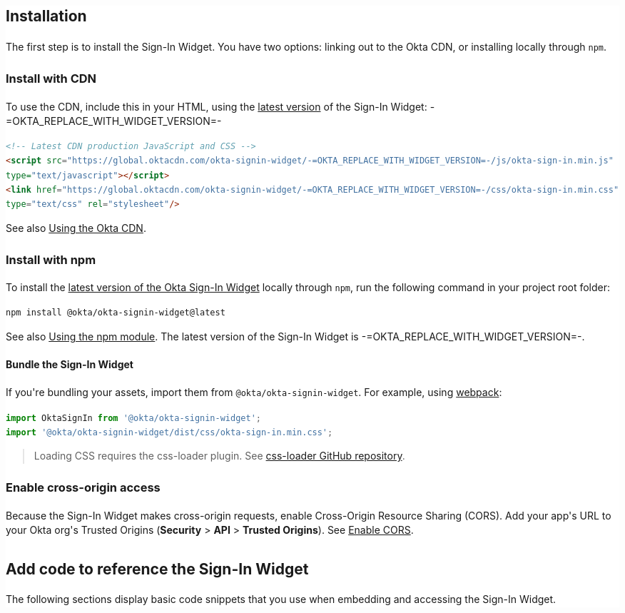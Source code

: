 ## Installation

The first step is to install the Sign-In Widget. You have two options: linking out to the Okta CDN, or installing locally through `npm`.

### Install with CDN

To use the CDN, include this in your HTML, using the [latest version](https://github.com/okta/okta-signin-widget/releases/) of the Sign-In Widget: -=OKTA_REPLACE_WITH_WIDGET_VERSION=-

```html
<!-- Latest CDN production JavaScript and CSS -->
<script src="https://global.oktacdn.com/okta-signin-widget/-=OKTA_REPLACE_WITH_WIDGET_VERSION=-/js/okta-sign-in.min.js" type="text/javascript"></script>
<link href="https://global.oktacdn.com/okta-signin-widget/-=OKTA_REPLACE_WITH_WIDGET_VERSION=-/css/okta-sign-in.min.css" type="text/css" rel="stylesheet"/>
```

See also [Using the Okta CDN](https://github.com/okta/okta-signin-widget#using-the-okta-cdn).

### Install with npm

To install the [latest version of the Okta Sign-In Widget](https://github.com/okta/okta-signin-widget/releases) locally through `npm`, run the following command in your project root folder:

```bash
npm install @okta/okta-signin-widget@latest
```

See also [Using the npm module](https://github.com/okta/okta-signin-widget#using-the-npm-module). The latest version of the Sign-In Widget is -=OKTA_REPLACE_WITH_WIDGET_VERSION=-.

#### Bundle the Sign-In Widget

If you're bundling your assets, import them from `@okta/okta-signin-widget`. For example, using [webpack](https://webpack.js.org/):

```javascript
import OktaSignIn from '@okta/okta-signin-widget';
import '@okta/okta-signin-widget/dist/css/okta-sign-in.min.css';
```

> Loading CSS requires the css-loader plugin. See [css-loader GitHub repository](https://github.com/webpack-contrib/css-loader#usage).

### Enable cross-origin access

Because the Sign-In Widget makes cross-origin requests, enable Cross-Origin Resource Sharing (CORS). Add your app's URL to your Okta org's Trusted Origins (**Security** > **API** > **Trusted Origins**). See [Enable CORS](/docs/guides/enable-cors/).

## Add code to reference the Sign-In Widget

The following sections display basic code snippets that you use when embedding and accessing the Sign-In Widget.
